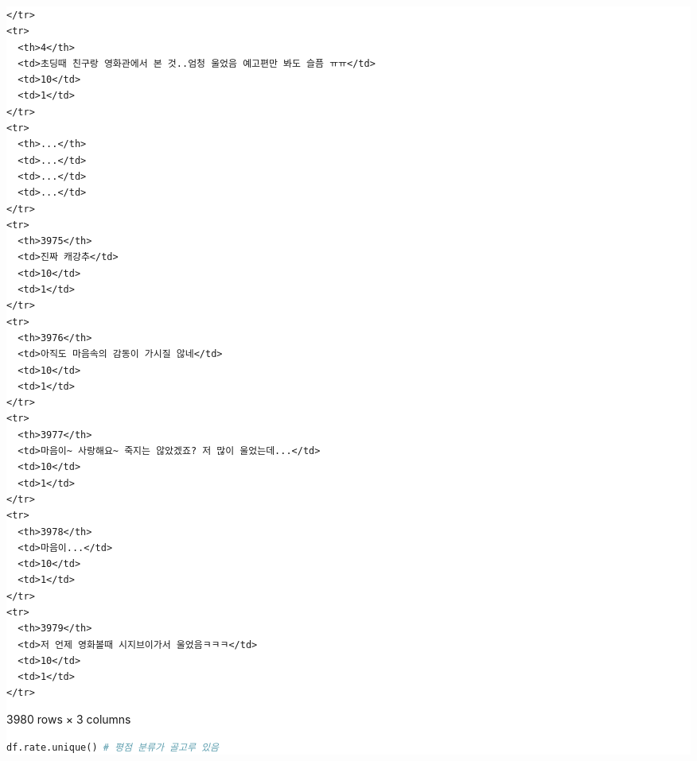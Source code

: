     </tr>
    <tr>
      <th>4</th>
      <td>초딩때 친구랑 영화관에서 본 것..엄청 울었음 예고편만 봐도 슬픔 ㅠㅠ</td>
      <td>10</td>
      <td>1</td>
    </tr>
    <tr>
      <th>...</th>
      <td>...</td>
      <td>...</td>
      <td>...</td>
    </tr>
    <tr>
      <th>3975</th>
      <td>진짜 캐강추</td>
      <td>10</td>
      <td>1</td>
    </tr>
    <tr>
      <th>3976</th>
      <td>아직도 마음속의 감동이 가시질 않네</td>
      <td>10</td>
      <td>1</td>
    </tr>
    <tr>
      <th>3977</th>
      <td>마음이~ 사랑해요~ 죽지는 않았겠죠? 저 많이 울었는데...</td>
      <td>10</td>
      <td>1</td>
    </tr>
    <tr>
      <th>3978</th>
      <td>마음이...</td>
      <td>10</td>
      <td>1</td>
    </tr>
    <tr>
      <th>3979</th>
      <td>저 언제 영화볼때 시지브이가서 울었음ㅋㅋㅋ</td>
      <td>10</td>
      <td>1</td>
    </tr>
  </tbody>
</table>
<p>3980 rows × 3 columns</p>
</div>



```python
df.rate.unique() # 평점 분류가 골고루 있음
```
